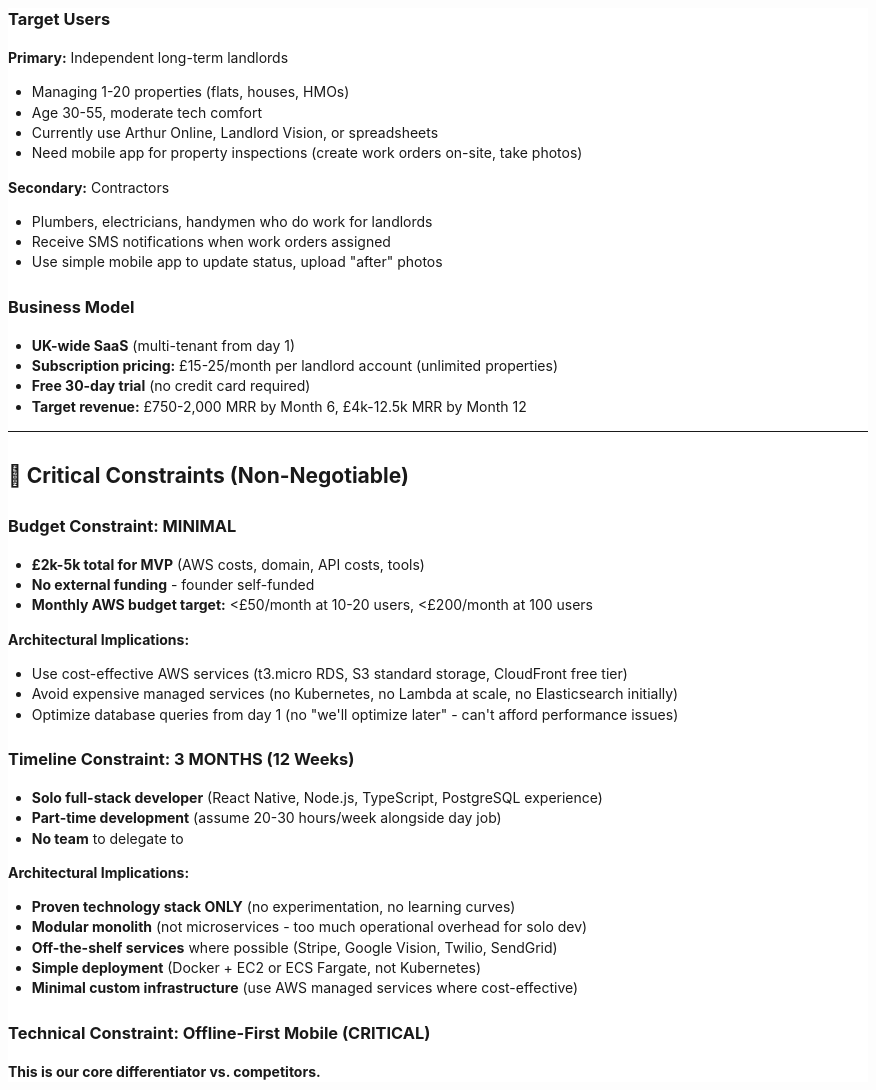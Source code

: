 ### Target Users

**Primary:** Independent long-term landlords
- Managing 1-20 properties (flats, houses, HMOs)
- Age 30-55, moderate tech comfort
- Currently use Arthur Online, Landlord Vision, or spreadsheets
- Need mobile app for property inspections (create work orders on-site, take photos)

**Secondary:** Contractors
- Plumbers, electricians, handymen who do work for landlords
- Receive SMS notifications when work orders assigned
- Use simple mobile app to update status, upload "after" photos

### Business Model

- **UK-wide SaaS** (multi-tenant from day 1)
- **Subscription pricing:** £15-25/month per landlord account (unlimited properties)
- **Free 30-day trial** (no credit card required)
- **Target revenue:** £750-2,000 MRR by Month 6, £4k-12.5k MRR by Month 12

---

## 🚨 Critical Constraints (Non-Negotiable)

### Budget Constraint: MINIMAL

- **£2k-5k total for MVP** (AWS costs, domain, API costs, tools)
- **No external funding** - founder self-funded
- **Monthly AWS budget target:** <£50/month at 10-20 users, <£200/month at 100 users

**Architectural Implications:**
- Use cost-effective AWS services (t3.micro RDS, S3 standard storage, CloudFront free tier)
- Avoid expensive managed services (no Kubernetes, no Lambda at scale, no Elasticsearch initially)
- Optimize database queries from day 1 (no "we'll optimize later" - can't afford performance issues)

### Timeline Constraint: 3 MONTHS (12 Weeks)

- **Solo full-stack developer** (React Native, Node.js, TypeScript, PostgreSQL experience)
- **Part-time development** (assume 20-30 hours/week alongside day job)
- **No team** to delegate to

**Architectural Implications:**
- **Proven technology stack ONLY** (no experimentation, no learning curves)
- **Modular monolith** (not microservices - too much operational overhead for solo dev)
- **Off-the-shelf services** where possible (Stripe, Google Vision, Twilio, SendGrid)
- **Simple deployment** (Docker + EC2 or ECS Fargate, not Kubernetes)
- **Minimal custom infrastructure** (use AWS managed services where cost-effective)

### Technical Constraint: Offline-First Mobile (CRITICAL)

**This is our core differentiator vs. competitors.**
